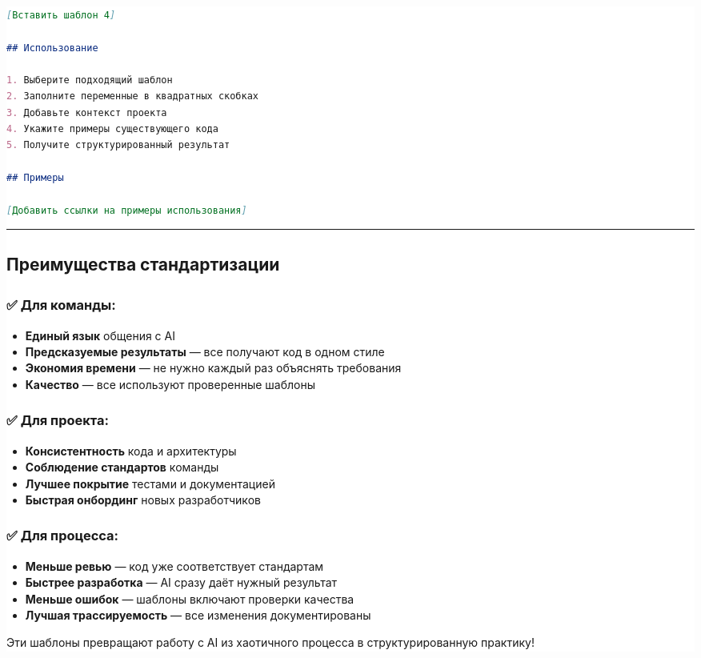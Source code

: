 ```markdown
[Вставить шаблон 4]

## Использование

1. Выберите подходящий шаблон
2. Заполните переменные в квадратных скобках
3. Добавьте контекст проекта
4. Укажите примеры существующего кода
5. Получите структурированный результат

## Примеры

[Добавить ссылки на примеры использования]
```

---

## Преимущества стандартизации

### ✅ Для команды:
- **Единый язык** общения с AI
- **Предсказуемые результаты** — все получают код в одном стиле
- **Экономия времени** — не нужно каждый раз объяснять требования
- **Качество** — все используют проверенные шаблоны

### ✅ Для проекта:
- **Консистентность** кода и архитектуры
- **Соблюдение стандартов** команды
- **Лучшее покрытие** тестами и документацией
- **Быстрая онбординг** новых разработчиков

### ✅ Для процесса:
- **Меньше ревью** — код уже соответствует стандартам
- **Быстрее разработка** — AI сразу даёт нужный результат
- **Меньше ошибок** — шаблоны включают проверки качества
- **Лучшая трассируемость** — все изменения документированы

Эти шаблоны превращают работу с AI из хаотичного процесса в структурированную практику!
